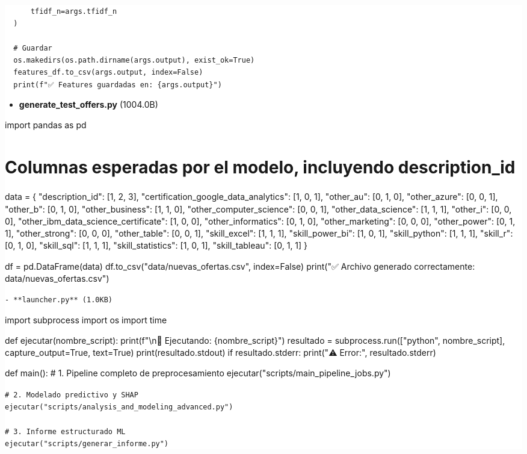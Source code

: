   ```
        tfidf_n=args.tfidf_n
    )

    # Guardar
    os.makedirs(os.path.dirname(args.output), exist_ok=True)
    features_df.to_csv(args.output, index=False)
    print(f"✅ Features guardadas en: {args.output}")
  ```
- **generate_test_offers.py** (1004.0B)
  ```
import pandas as pd

# Columnas esperadas por el modelo, incluyendo description_id
data = {
    "description_id": [1, 2, 3],
    "certification_google_data_analytics": [1, 0, 1],
    "other_au": [0, 1, 0],
    "other_azure": [0, 0, 1],
    "other_b": [0, 1, 0],
    "other_business": [1, 1, 0],
    "other_computer_science": [0, 0, 1],
    "other_data_science": [1, 1, 1],
    "other_i": [0, 0, 0],
    "other_ibm_data_science_certificate": [1, 0, 0],
    "other_informatics": [0, 1, 0],
    "other_marketing": [0, 0, 0],
    "other_power": [0, 1, 1],
    "other_strong": [0, 0, 0],
    "other_table": [0, 0, 1],
    "skill_excel": [1, 1, 1],
    "skill_power_bi": [1, 0, 1],
    "skill_python": [1, 1, 1],
    "skill_r": [0, 1, 0],
    "skill_sql": [1, 1, 1],
    "skill_statistics": [1, 0, 1],
    "skill_tableau": [0, 1, 1]
}

df = pd.DataFrame(data)
df.to_csv("data/nuevas_ofertas.csv", index=False)
print("✅ Archivo generado correctamente: data/nuevas_ofertas.csv")
  ```
- **launcher.py** (1.0KB)
  ```
import subprocess
import os
import time

def ejecutar(nombre_script):
    print(f"\n🚀 Ejecutando: {nombre_script}")
    resultado = subprocess.run(["python", nombre_script], capture_output=True, text=True)
    print(resultado.stdout)
    if resultado.stderr:
        print("⚠️ Error:", resultado.stderr)

def main():
    # 1. Pipeline completo de preprocesamiento
    ejecutar("scripts/main_pipeline_jobs.py")

    # 2. Modelado predictivo y SHAP
    ejecutar("scripts/analysis_and_modeling_advanced.py")

    # 3. Informe estructurado ML
    ejecutar("scripts/generar_informe.py")
  ```